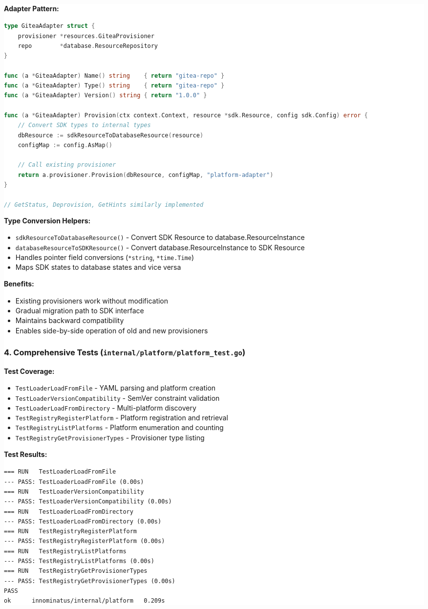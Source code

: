 **Adapter Pattern:**
```go
type GiteaAdapter struct {
    provisioner *resources.GiteaProvisioner
    repo        *database.ResourceRepository
}

func (a *GiteaAdapter) Name() string    { return "gitea-repo" }
func (a *GiteaAdapter) Type() string    { return "gitea-repo" }
func (a *GiteaAdapter) Version() string { return "1.0.0" }

func (a *GiteaAdapter) Provision(ctx context.Context, resource *sdk.Resource, config sdk.Config) error {
    // Convert SDK types to internal types
    dbResource := sdkResourceToDatabaseResource(resource)
    configMap := config.AsMap()

    // Call existing provisioner
    return a.provisioner.Provision(dbResource, configMap, "platform-adapter")
}

// GetStatus, Deprovision, GetHints similarly implemented
```

**Type Conversion Helpers:**
- `sdkResourceToDatabaseResource()` - Convert SDK Resource to database.ResourceInstance
- `databaseResourceToSDKResource()` - Convert database.ResourceInstance to SDK Resource
- Handles pointer field conversions (`*string`, `*time.Time`)
- Maps SDK states to database states and vice versa

**Benefits:**
- Existing provisioners work without modification
- Gradual migration path to SDK interface
- Maintains backward compatibility
- Enables side-by-side operation of old and new provisioners

### 4. Comprehensive Tests (`internal/platform/platform_test.go`)

**Test Coverage:**
- `TestLoaderLoadFromFile` - YAML parsing and platform creation
- `TestLoaderVersionCompatibility` - SemVer constraint validation
- `TestLoaderLoadFromDirectory` - Multi-platform discovery
- `TestRegistryRegisterPlatform` - Platform registration and retrieval
- `TestRegistryListPlatforms` - Platform enumeration and counting
- `TestRegistryGetProvisionerTypes` - Provisioner type listing

**Test Results:**
```
=== RUN   TestLoaderLoadFromFile
--- PASS: TestLoaderLoadFromFile (0.00s)
=== RUN   TestLoaderVersionCompatibility
--- PASS: TestLoaderVersionCompatibility (0.00s)
=== RUN   TestLoaderLoadFromDirectory
--- PASS: TestLoaderLoadFromDirectory (0.00s)
=== RUN   TestRegistryRegisterPlatform
--- PASS: TestRegistryRegisterPlatform (0.00s)
=== RUN   TestRegistryListPlatforms
--- PASS: TestRegistryListPlatforms (0.00s)
=== RUN   TestRegistryGetProvisionerTypes
--- PASS: TestRegistryGetProvisionerTypes (0.00s)
PASS
ok  	innominatus/internal/platform	0.209s
```

